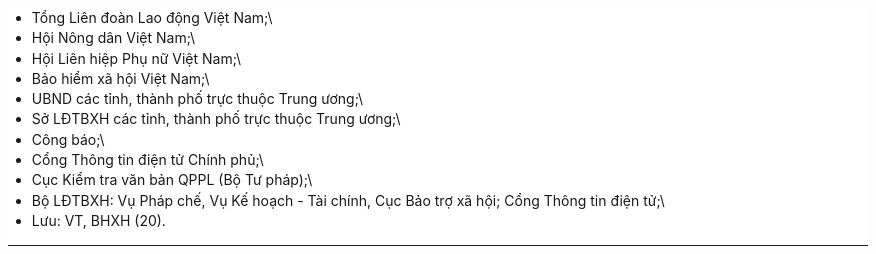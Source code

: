  - Tổng Liên đoàn Lao động Việt Nam;\                                                              
  - Hội Nông dân Việt Nam;\                                                                         
  - Hội Liên hiệp Phụ nữ Việt Nam;\                                                                 
  - Bảo hiểm xã hội Việt Nam;\                                                                      
  - UBND các tỉnh, thành phố trực thuộc Trung ương;\                                                
  - Sở LĐTBXH các tỉnh, thành phố trực thuộc Trung ương;\                                           
  - Công báo;\                                                                                      
  - Cổng Thông tin điện tử Chính phủ;\                                                              
  - Cục Kiểm tra văn bản QPPL (Bộ Tư pháp);\                                                        
  - Bộ LĐTBXH: Vụ Pháp chế, Vụ Kế hoạch - Tài chính, Cục Bảo trợ xã hội; Cổng Thông tin điện tử;\   
  - Lưu: VT, BHXH (20).                                                                             

  ------------------------------------------------------------------------------------------------- ------------------
